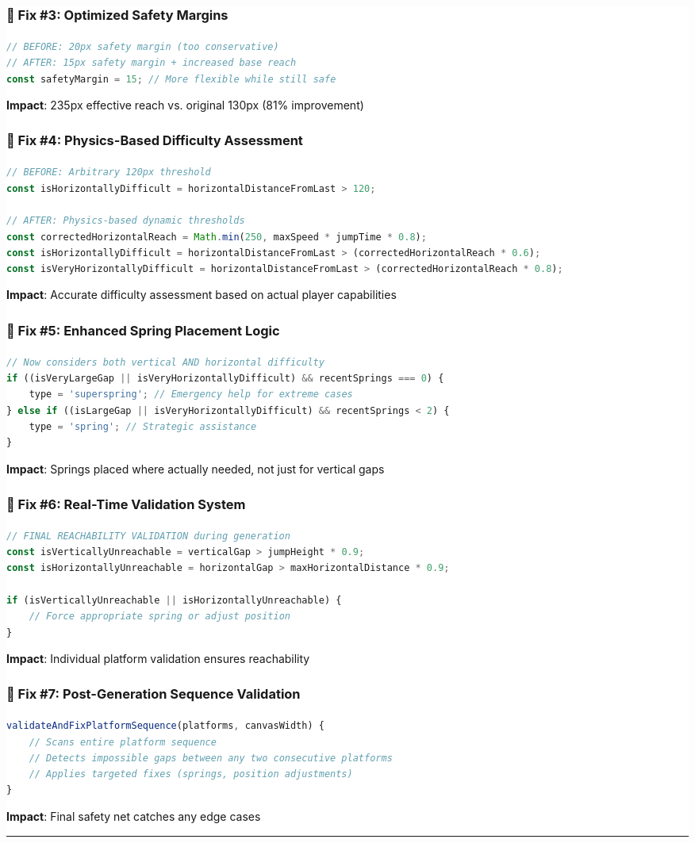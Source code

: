 ### **🎯 Fix #3: Optimized Safety Margins**
```javascript
// BEFORE: 20px safety margin (too conservative)
// AFTER: 15px safety margin + increased base reach
const safetyMargin = 15; // More flexible while still safe
```
**Impact**: 235px effective reach vs. original 130px (81% improvement)

### **🎯 Fix #4: Physics-Based Difficulty Assessment**
```javascript
// BEFORE: Arbitrary 120px threshold
const isHorizontallyDifficult = horizontalDistanceFromLast > 120;

// AFTER: Physics-based dynamic thresholds
const correctedHorizontalReach = Math.min(250, maxSpeed * jumpTime * 0.8);
const isHorizontallyDifficult = horizontalDistanceFromLast > (correctedHorizontalReach * 0.6);
const isVeryHorizontallyDifficult = horizontalDistanceFromLast > (correctedHorizontalReach * 0.8);
```
**Impact**: Accurate difficulty assessment based on actual player capabilities

### **🎯 Fix #5: Enhanced Spring Placement Logic**
```javascript
// Now considers both vertical AND horizontal difficulty
if ((isVeryLargeGap || isVeryHorizontallyDifficult) && recentSprings === 0) {
    type = 'superspring'; // Emergency help for extreme cases
} else if ((isLargeGap || isVeryHorizontallyDifficult) && recentSprings < 2) {
    type = 'spring'; // Strategic assistance
}
```
**Impact**: Springs placed where actually needed, not just for vertical gaps

### **🎯 Fix #6: Real-Time Validation System**
```javascript
// FINAL REACHABILITY VALIDATION during generation
const isVerticallyUnreachable = verticalGap > jumpHeight * 0.9;
const isHorizontallyUnreachable = horizontalGap > maxHorizontalDistance * 0.9;

if (isVerticallyUnreachable || isHorizontallyUnreachable) {
    // Force appropriate spring or adjust position
}
```
**Impact**: Individual platform validation ensures reachability

### **🎯 Fix #7: Post-Generation Sequence Validation**
```javascript
validateAndFixPlatformSequence(platforms, canvasWidth) {
    // Scans entire platform sequence
    // Detects impossible gaps between any two consecutive platforms
    // Applies targeted fixes (springs, position adjustments)
}
```
**Impact**: Final safety net catches any edge cases

---